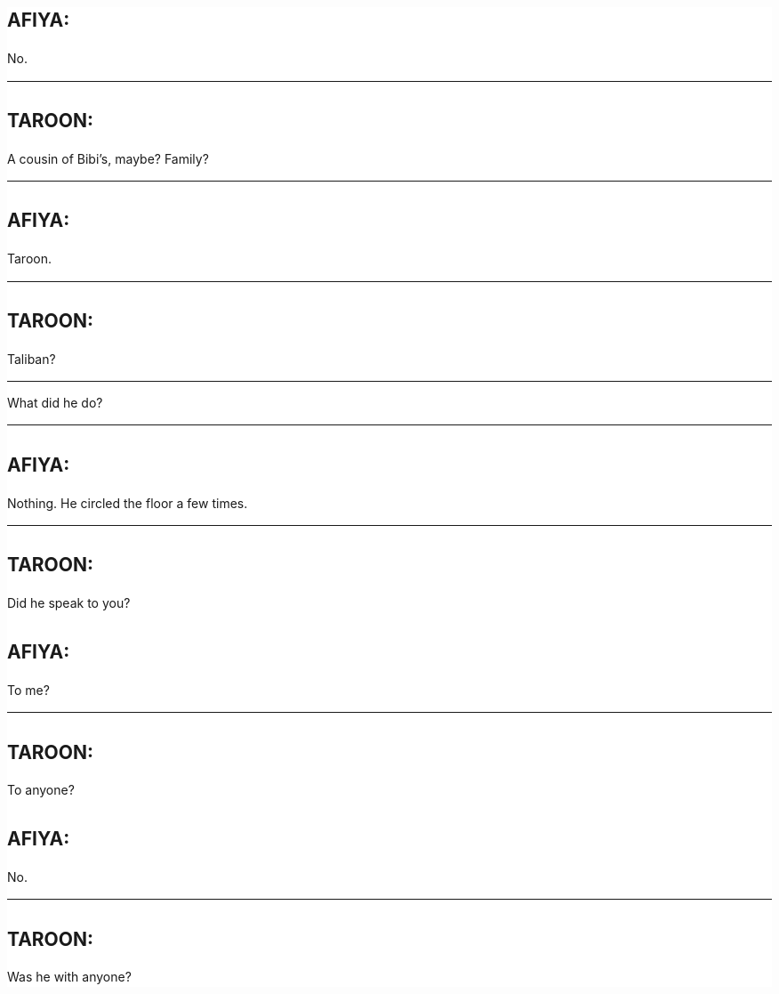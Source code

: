 ## AFIYA:
No.

---

## TAROON:
A cousin of Bibi’s, maybe? Family?

---

## AFIYA:
Taroon.

---

## TAROON:
Taliban?

---

What did he do?

---

## AFIYA:
Nothing. He circled the floor a few times.

---

## TAROON:
Did he speak to you?

## AFIYA:
To me?

---

## TAROON:
To anyone?

## AFIYA:
No.

---

## TAROON:
Was he with anyone?
